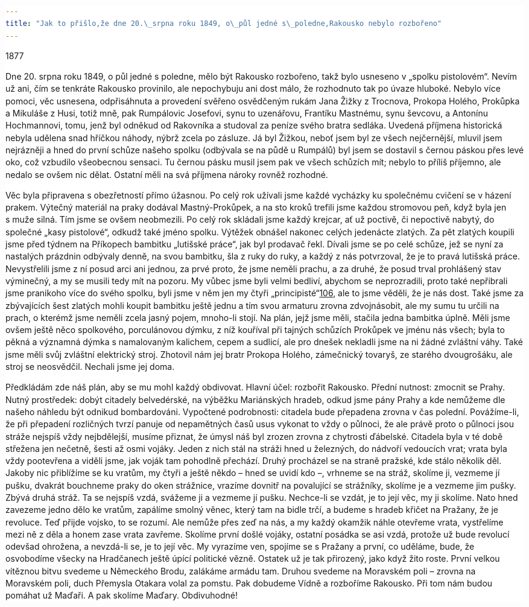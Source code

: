 ```yaml
---
title: "Jak to přišlo,že dne 20.\_srpna roku 1849, o\_půl jedné s\_poledne,Rakousko nebylo rozbořeno"
---
```


1877

Dne 20. srpna roku 1849, o půl jedné s poledne, mělo být Rakousko rozbořeno, takž bylo usneseno v „spolku pistolovém“. Nevím už ani, čím se tenkráte Rakousko provinilo, ale nepochybuju ani dost málo, že rozhodnuto tak po úvaze hluboké. Nebylo více pomoci, věc usnesena, odpřisáhnuta a provedení svěřeno osvědčeným rukám Jana Žižky z Trocnova, Prokopa Holého, Prokůpka a Mikuláše z Husi, totiž mně, pak Rumpálovic Josefovi, synu to uzenářovu, Frantíku Mastnému, synu ševcovu, a Antonínu Hochmannovi, tomu, jenž byl odněkud od Rakovníka a studoval za peníze svého bratra sedláka. Uvedená příjmena historická nebyla udělena snad hříčkou náhody, nýbrž zcela po zásluze. Já byl Žižkou, neboť jsem byl ze všech nejčernější, mluvil jsem nejrázněji a hned do první schůze našeho spolku (odbývala se na půdě u Rumpálů) byl jsem se dostavil s černou páskou přes levé oko, což vzbudilo všeobecnou sensaci. Tu černou pásku musil jsem pak ve všech schůzích mít; nebylo to příliš příjemno, ale nedalo se ovšem nic dělat. Ostatní měli na svá příjmena nároky rovněž rozhodné.

Věc byla připravena s obezřetností přímo úžasnou. Po celý rok užívali jsme každé vycházky ku společnému cvičení se v házení prakem. Výtečný materiál na praky dodával Mastný-Prokůpek, a na sto kroků trefili jsme každou stromovou peň, když byla jen s muže silná. Tím jsme se ovšem neobmezili. Po celý rok skládali jsme každý krejcar, ať už poctivě, či nepoctivě nabytý, do společné „kasy pistolové“, odkudž také jméno spolku. Výtěžek obnášel nakonec celých jedenácte zlatých. Za pět zlatých koupili jsme před týdnem na Příkopech bambitku „lutišské práce“, jak byl prodavač řekl. Dívali jsme se po celé schůze, jež se nyní za nastalých prázdnin odbývaly denně, na svou bambitku, šla z ruky do ruky, a každý z nás potvrzoval, že je to pravá lutišská práce. Nevystřelili jsme z ní posud arci ani jednou, za prvé proto, že jsme neměli prachu, a za druhé, že posud trval prohlášený stav výminečný, a my se musili tedy mít na pozoru. My vůbec jsme byli velmi bedliví, abychom se neprozradili, proto také nepřibrali jsme pranikoho více do svého spolku, byli jsme v něm jen my čtyři „principisté“[106](#footnote-27518-106), ale to jsme věděli, že je nás dost. Také jsme za zbývajících šest zlatých mohli koupit bambitku ještě jednu a tím svou armaturu zrovna zdvojnásobit, ale my sumu tu určili na prach, o kterémž jsme neměli zcela jasný pojem, mnoho-li stojí. Na plán, jejž jsme měli, stačila jedna bambitka úplně. Měli jsme ovšem ještě něco spolkového, porculánovou dýmku, z níž kouříval při tajných schůzích Prokůpek ve jménu nás všech; byla to pěkná a významná dýmka s namalovaným kalichem, cepem a sudlicí, ale pro dnešek nekladli jsme na ni žádné zvláštní váhy. Také jsme měli svůj zvláštní elektrický stroj. Zhotovil nám jej bratr Prokopa Holého, zámečnický tovaryš, ze starého dvougrošáku, ale stroj se neosvědčil. Nechali jsme jej doma.

Předkládám zde náš plán, aby se mu mohl každý obdivovat. Hlavní účel: rozbořit Rakousko. Přední nutnost: zmocnit se Prahy. Nutný prostředek: dobýt citadely belvedérské, na výběžku Mariánských hradeb, odkud jsme pány Prahy a kde nemůžeme dle našeho náhledu být odnikud bombardováni. Vypočtené podrobnosti: citadela bude přepadena zrovna v čas polední. Povážíme-li, že při přepadení rozličných tvrzí panuje od nepamětných časů usus vykonat to vždy o půlnoci, že ale právě proto o půlnoci jsou stráže nejspíš vždy nejbdělejší, musíme přiznat, že úmysl náš byl zrozen zrovna z chytrosti ďábelské. Citadela byla v té době střežena jen nečetně, šesti až osmi vojáky. Jeden z nich stál na stráži hned u železných, do nádvoří vedoucích vrat; vrata byla vždy pootevřena a viděli jsme, jak voják tam pohodlně přechází. Druhý procházel se na straně pražské, kde stálo několik děl. Jakoby nic přiblížíme se ku vratům, my čtyři a ještě někdo – hned se uvidí kdo –, vrhneme se na stráž, skolíme ji, vezmeme jí pušku, dvakrát bouchneme praky do oken strážnice, vrazíme dovnitř na povalující se strážníky, skolíme je a vezmeme jim pušky. Zbývá druhá stráž. Ta se nejspíš vzdá, svážeme ji a vezmeme jí pušku. Nechce-li se vzdát, je to její věc, my ji skolíme. Nato hned zavezeme jedno dělo ke vratům, zapálíme smolný věnec, který tam na bidle trčí, a budeme s hradeb křičet na Pražany, že je revoluce. Teď přijde vojsko, to se rozumí. Ale nemůže přes zeď na nás, a my každý okamžik náhle otevřeme vrata, vystřelíme mezi ně z děla a honem zase vrata zavřeme. Skolíme první došlé vojáky, ostatní posádka se asi vzdá, protože už bude revolucí odevšad ohrožena, a nevzdá-li se, je to její věc. My vyrazíme ven, spojíme se s Pražany a první, co uděláme, bude, že osvobodíme všecky na Hradčanech ještě úpící politické vězně. Ostatek už je tak přirozený, jako když žito roste. První velkou vítěznou bitvu svedeme u Německého Brodu, zalákáme armádu tam. Druhou svedeme na Moravském poli – zrovna na Moravském poli, duch Přemysla Otakara volal za pomstu. Pak dobudeme Vídně a rozboříme Rakousko. Při tom nám budou pomáhat už Maďaři. A pak skolíme Maďary. Obdivuhodné!
